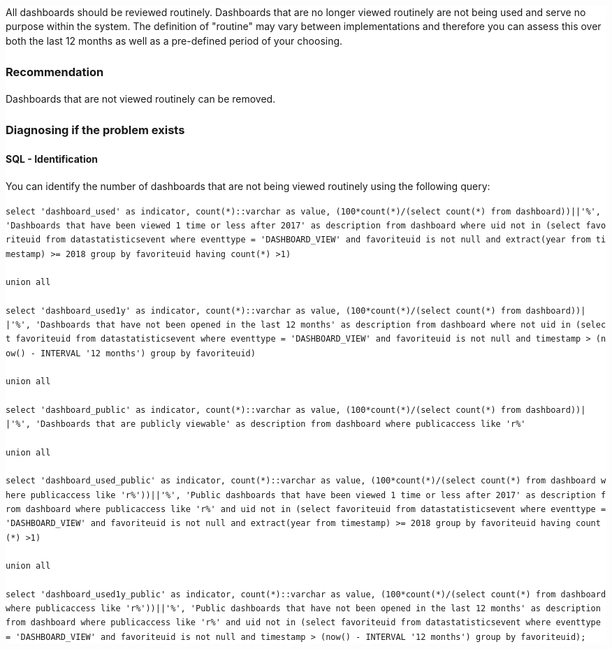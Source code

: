 All dashboards should be reviewed routinely. Dashboards that are no longer viewed routinely are not being used and serve no purpose within the system. The definition of "routine" may vary between implementations and therefore you can assess this over both the last 12 months as well as a pre-defined period of your choosing.

### Recommendation

Dashboards that are not viewed routinely can be removed.

### Diagnosing if the problem exists

#### SQL - Identification

You can identify the number of dashboards that are not being viewed routinely using the following query:
```
select 'dashboard_used' as indicator, count(*)::varchar as value, (100*count(*)/(select count(*) from dashboard))||'%', 'Dashboards that have been viewed 1 time or less after 2017' as description from dashboard where uid not in (select favoriteuid from datastatisticsevent where eventtype = 'DASHBOARD_VIEW' and favoriteuid is not null and extract(year from timestamp) >= 2018 group by favoriteuid having count(*) >1)

union all 

select 'dashboard_used1y' as indicator, count(*)::varchar as value, (100*count(*)/(select count(*) from dashboard))||'%', 'Dashboards that have not been opened in the last 12 months' as description from dashboard where not uid in (select favoriteuid from datastatisticsevent where eventtype = 'DASHBOARD_VIEW' and favoriteuid is not null and timestamp > (now() - INTERVAL '12 months') group by favoriteuid)

union all 

select 'dashboard_public' as indicator, count(*)::varchar as value, (100*count(*)/(select count(*) from dashboard))||'%', 'Dashboards that are publicly viewable' as description from dashboard where publicaccess like 'r%'

union all

select 'dashboard_used_public' as indicator, count(*)::varchar as value, (100*count(*)/(select count(*) from dashboard where publicaccess like 'r%'))||'%', 'Public dashboards that have been viewed 1 time or less after 2017' as description from dashboard where publicaccess like 'r%' and uid not in (select favoriteuid from datastatisticsevent where eventtype = 'DASHBOARD_VIEW' and favoriteuid is not null and extract(year from timestamp) >= 2018 group by favoriteuid having count(*) >1)

union all

select 'dashboard_used1y_public' as indicator, count(*)::varchar as value, (100*count(*)/(select count(*) from dashboard where publicaccess like 'r%'))||'%', 'Public dashboards that have not been opened in the last 12 months' as description from dashboard where publicaccess like 'r%' and uid not in (select favoriteuid from datastatisticsevent where eventtype = 'DASHBOARD_VIEW' and favoriteuid is not null and timestamp > (now() - INTERVAL '12 months') group by favoriteuid);
```
